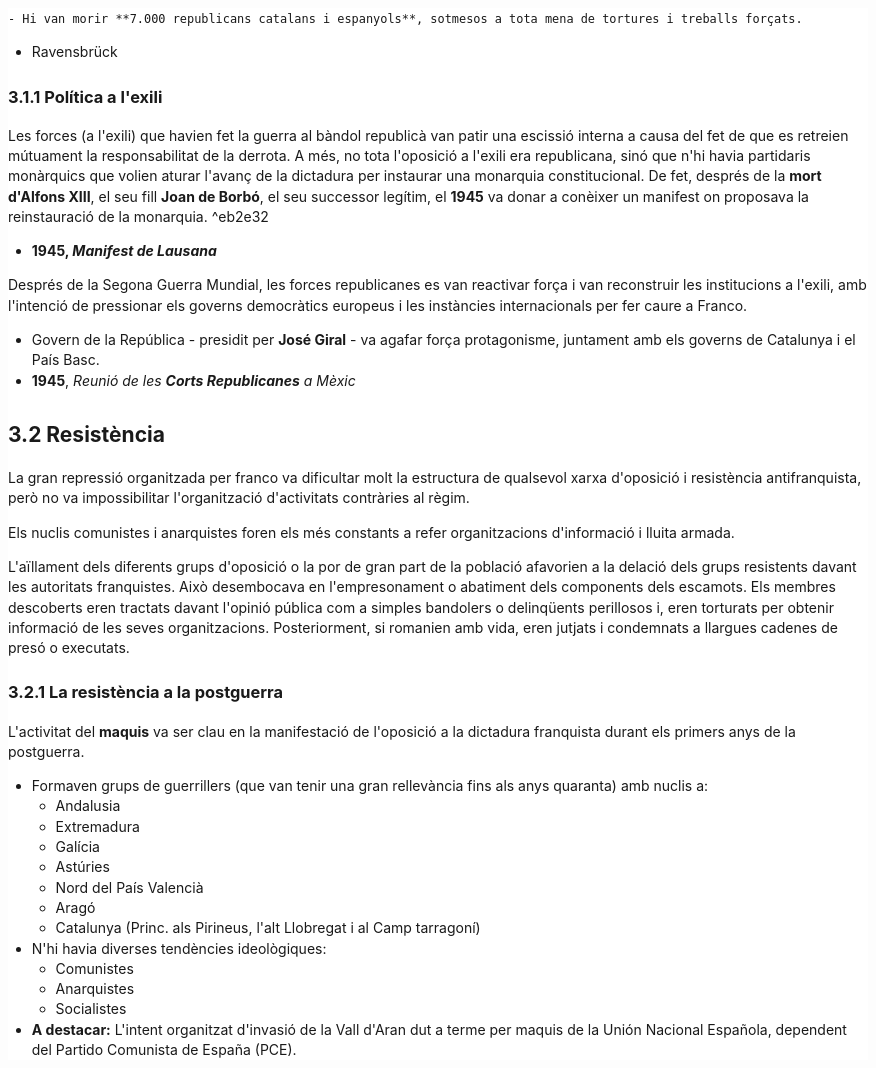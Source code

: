 	- Hi van morir **7.000 republicans catalans i espanyols**, sotmesos a tota mena de tortures i treballs forçats.
- Ravensbrück

### 3.1.1 Política a l'exili
Les forces (a l'exili) que havien fet la guerra al bàndol republicà van patir una escissió interna a causa del fet de que es retreien mútuament la responsabilitat de la derrota. A més, no tota l'oposició a l'exili era republicana, sinó que n'hi havia partidaris monàrquics que volien aturar l'avanç de la dictadura per instaurar una monarquia constitucional. 
De fet, després de la **mort d'Alfons XIII**, el seu fill **Joan de Borbó**, el seu successor legítim, el **1945** va donar a conèixer un manifest on proposava la reinstauració de la monarquia. ^eb2e32
- **1945, *Manifest de Lausana***

Després de la Segona Guerra Mundial, les forces republicanes es van reactivar força i van reconstruir les institucions a l'exili, amb l'intenció de pressionar els governs democràtics europeus i les instàncies internacionals per fer caure a Franco.
- Govern de la República - presidit per **José Giral** - va agafar força protagonisme, juntament amb els governs de Catalunya i el País Basc.
- **1945**, *Reunió de les **Corts Republicanes** a Mèxic*

## 3.2 Resistència
La gran repressió organitzada per franco va dificultar molt la estructura de qualsevol xarxa d'oposició i resistència antifranquista, però no va impossibilitar l'organització d'activitats contràries al règim.

Els nuclis comunistes i anarquistes foren els més constants a refer organitzacions d'informació i lluita armada.

L'aïllament dels diferents grups d'oposició o la por de gran part de la població afavorien a la delació dels grups resistents davant les autoritats franquistes. Això desembocava en l'empresonament o abatiment dels components dels escamots. Els membres descoberts eren tractats davant l'opinió pública com a simples bandolers o delinqüents perillosos i, eren torturats per obtenir informació de les seves organitzacions. Posteriorment, si romanien amb vida, eren jutjats i condemnats a llargues cadenes de presó o executats.

### 3.2.1 La resistència a la postguerra
L'activitat del **maquis** va ser clau en la manifestació de l'oposició a la dictadura franquista durant els primers anys de la postguerra. 
- Formaven grups de guerrillers (que van tenir una gran rellevància fins als anys quaranta) amb nuclis a:
	- Andalusia
	- Extremadura
	- Galícia
	- Astúries
	- Nord del País Valencià
	- Aragó
	- Catalunya (Princ. als Pirineus, l'alt Llobregat i al Camp tarragoní)
- N'hi havia diverses tendències ideològiques:
	- Comunistes
	- Anarquistes
	- Socialistes
- **A destacar:** L'intent organitzat d'invasió de la Vall d'Aran dut a terme per maquis de la Unión Nacional Española, dependent del Partido Comunista de España (PCE).
